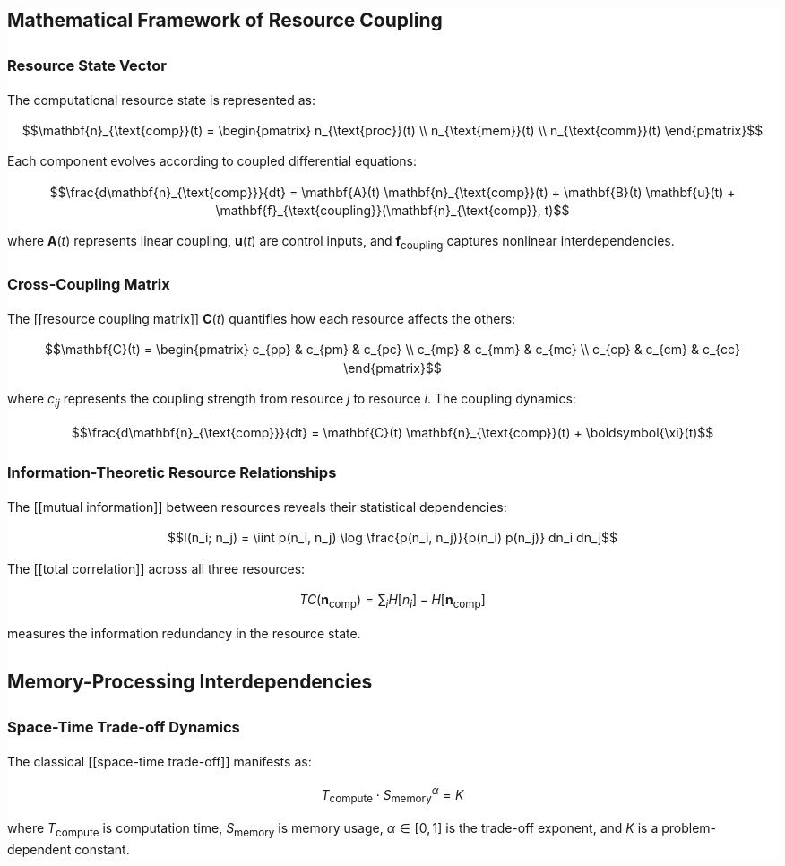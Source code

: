 ## Mathematical Framework of Resource Coupling

### Resource State Vector

The computational resource state is represented as:

$$\mathbf{n}_{\text{comp}}(t) = \begin{pmatrix} n_{\text{proc}}(t) \\ n_{\text{mem}}(t) \\ n_{\text{comm}}(t) \end{pmatrix}$$

Each component evolves according to coupled differential equations:

$$\frac{d\mathbf{n}_{\text{comp}}}{dt} = \mathbf{A}(t) \mathbf{n}_{\text{comp}}(t) + \mathbf{B}(t) \mathbf{u}(t) + \mathbf{f}_{\text{coupling}}(\mathbf{n}_{\text{comp}}, t)$$

where $\mathbf{A}(t)$ represents linear coupling, $\mathbf{u}(t)$ are control inputs, and $\mathbf{f}_{\text{coupling}}$ captures nonlinear interdependencies.

### Cross-Coupling Matrix

The [[resource coupling matrix]] $\mathbf{C}(t)$ quantifies how each resource affects the others:

$$\mathbf{C}(t) = \begin{pmatrix}
c_{pp} & c_{pm} & c_{pc} \\
c_{mp} & c_{mm} & c_{mc} \\
c_{cp} & c_{cm} & c_{cc}
\end{pmatrix}$$

where $c_{ij}$ represents the coupling strength from resource $j$ to resource $i$. The coupling dynamics:

$$\frac{d\mathbf{n}_{\text{comp}}}{dt} = \mathbf{C}(t) \mathbf{n}_{\text{comp}}(t) + \boldsymbol{\xi}(t)$$

### Information-Theoretic Resource Relationships

The [[mutual information]] between resources reveals their statistical dependencies:

$$I(n_i; n_j) = \iint p(n_i, n_j) \log \frac{p(n_i, n_j)}{p(n_i) p(n_j)} dn_i dn_j$$

The [[total correlation]] across all three resources:

$$TC(\mathbf{n}_{\text{comp}}) = \sum_{i} H[n_i] - H[\mathbf{n}_{\text{comp}}]$$

measures the information redundancy in the resource state.

## Memory-Processing Interdependencies

### Space-Time Trade-off Dynamics

The classical [[space-time trade-off]] manifests as:

$$T_{\text{compute}} \cdot S_{\text{memory}}^{\alpha} = K$$

where $T_{\text{compute}}$ is computation time, $S_{\text{memory}}$ is memory usage, $\alpha \in [0,1]$ is the trade-off exponent, and $K$ is a problem-dependent constant.
